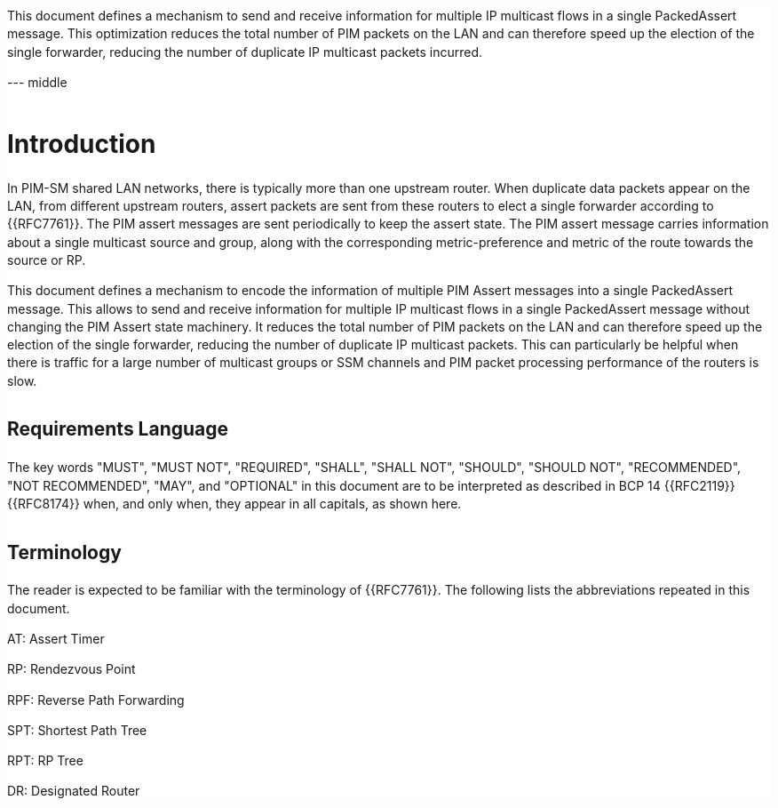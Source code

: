This document defines a mechanism to send
and receive information for multiple IP multicast flows 
in a single PackedAssert message. This optimization reduces the
total number of PIM packets on the LAN and can therefore speed up
the election of the single forwarder, reducing the number of duplicate IP
multicast packets incurred.

--- middle

# Introduction

In PIM-SM shared LAN networks, there is typically more than one
upstream router. When duplicate data packets appear on the LAN, from
different upstream routers, assert packets are sent from these
routers to elect a single forwarder according to {{RFC7761}}. The PIM
assert messages are sent periodically to keep the assert state. The
PIM assert message carries information about a single multicast
source and group, along with the corresponding metric-preference and
metric of the route towards the source or RP.

This document defines a mechanism to encode the information of 
multiple PIM Assert messages into a single PackedAssert message.
This allows to send and receive information for multiple IP multicast flows 
in a single PackedAssert message without changing the PIM Assert state
machinery. It reduces the total number of PIM packets on the LAN and can
therefore speed up the election of the single forwarder, reducing the number
of duplicate IP multicast packets.  This can particularly be helpful when
there is traffic for a large number of multicast groups or SSM channels and
PIM packet processing performance of the routers is slow.

## Requirements Language

The key words "MUST", "MUST NOT", "REQUIRED", "SHALL", "SHALL NOT",
"SHOULD", "SHOULD NOT", "RECOMMENDED", "NOT RECOMMENDED", "MAY", and
"OPTIONAL" in this document are to be interpreted as described in
BCP 14 {{RFC2119}} {{RFC8174}} when, and only when, they appear in all
capitals, as shown here.

## Terminology

The reader is expected to be familiar with the terminology of {{RFC7761}}. The following lists the abbreviations repeated in this document.

AT: Assert Timer

RP: Rendezvous Point

RPF: Reverse Path Forwarding

SPT: Shortest Path Tree

RPT: RP Tree

DR: Designated Router
